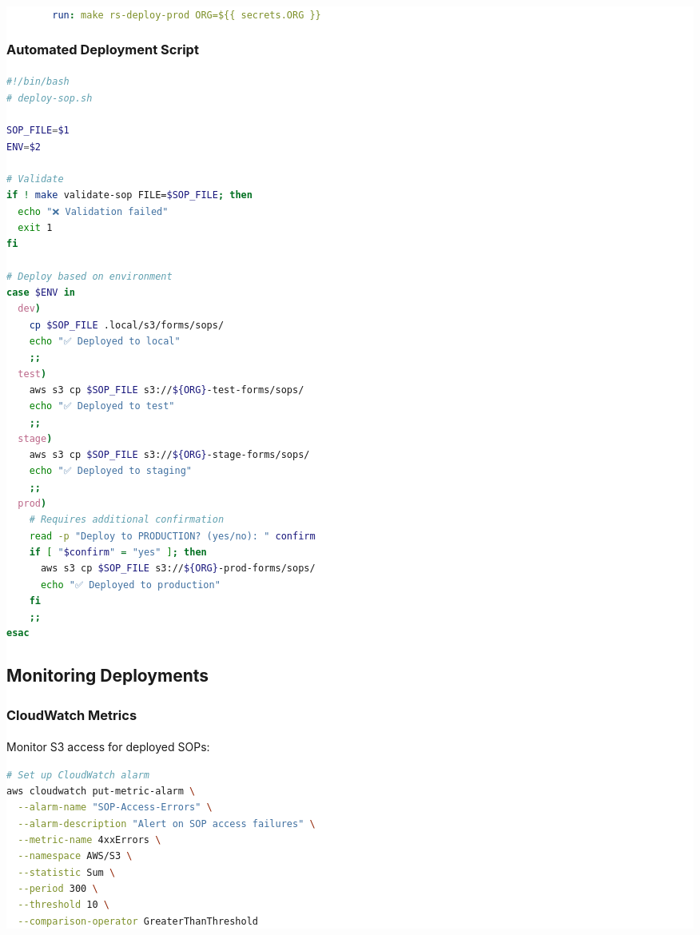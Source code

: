 ```yaml
        run: make rs-deploy-prod ORG=${{ secrets.ORG }}
```

### Automated Deployment Script

```bash
#!/bin/bash
# deploy-sop.sh

SOP_FILE=$1
ENV=$2

# Validate
if ! make validate-sop FILE=$SOP_FILE; then
  echo "❌ Validation failed"
  exit 1
fi

# Deploy based on environment
case $ENV in
  dev)
    cp $SOP_FILE .local/s3/forms/sops/
    echo "✅ Deployed to local"
    ;;
  test)
    aws s3 cp $SOP_FILE s3://${ORG}-test-forms/sops/
    echo "✅ Deployed to test"
    ;;
  stage)
    aws s3 cp $SOP_FILE s3://${ORG}-stage-forms/sops/
    echo "✅ Deployed to staging"
    ;;
  prod)
    # Requires additional confirmation
    read -p "Deploy to PRODUCTION? (yes/no): " confirm
    if [ "$confirm" = "yes" ]; then
      aws s3 cp $SOP_FILE s3://${ORG}-prod-forms/sops/
      echo "✅ Deployed to production"
    fi
    ;;
esac
```

## Monitoring Deployments

### CloudWatch Metrics

Monitor S3 access for deployed SOPs:

```bash
# Set up CloudWatch alarm
aws cloudwatch put-metric-alarm \
  --alarm-name "SOP-Access-Errors" \
  --alarm-description "Alert on SOP access failures" \
  --metric-name 4xxErrors \
  --namespace AWS/S3 \
  --statistic Sum \
  --period 300 \
  --threshold 10 \
  --comparison-operator GreaterThanThreshold
```
